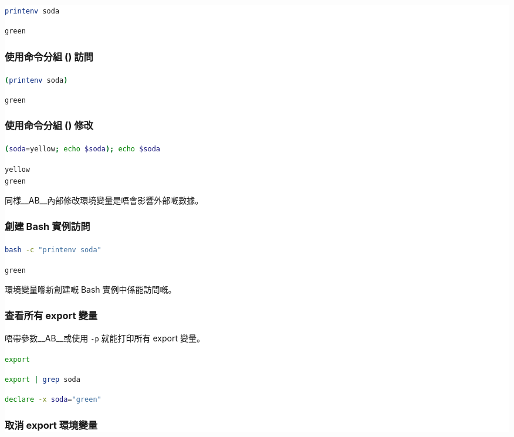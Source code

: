 ```bash {frame="none"}
printenv soda
```

```bash {frame="none"}
green
```

### 使用命令分組 () 訪問

```bash {frame="none"}
(printenv soda)
```

```bash {frame="none"}
green
```

### 使用命令分組 () 修改

```bash {frame="none"}
(soda=yellow; echo $soda); echo $soda
```

```bash {frame="none"}
yellow
green
```

同樣__AB__內部修改環境變量是唔會影響外部嘅數據。

### 創建 Bash 實例訪問

```bash {frame="none"}
bash -c "printenv soda"
```

```bash {frame="none"}
green
```

環境變量喺新創建嘅 Bash 實例中係能訪問嘅。

### 查看所有 export 變量

唔帶參數__AB__或使用 `-p` 就能打印所有 export 變量。

```bash {frame="none"}
export
```

```bash {frame="none"}
export | grep soda
```

```bash {frame="none"}
declare -x soda="green"
```

### 取消 export 環境變量
